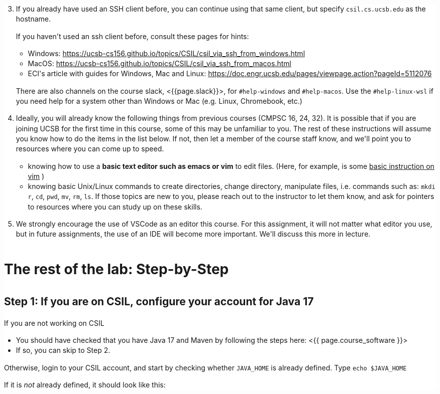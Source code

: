 3. If you already have used an SSH client before, you can continue using
   that same client, but specify `csil.cs.ucsb.edu` as the hostname.

   If you haven't used an ssh client before, consult these pages for
   hints:
   * Windows: <https://ucsb-cs156.github.io/topics/CSIL/csil_via_ssh_from_windows.html>
   * MacOS: <https://ucsb-cs156.github.io/topics/CSIL/csil_via_ssh_from_macos.html>
   * ECI's article with guides for Windows, Mac and Linux: <https://doc.engr.ucsb.edu/pages/viewpage.action?pageId=5112076>

   There are also channels on the course slack, <{{page.slack}}>, for
   `#help-windows` and `#help-macos`.  Use the `#help-linux-wsl` if you need
   help for a system other than Windows or Mac (e.g. Linux, Chromebook, etc.)

4. Ideally, you will already
   know the following things from previous courses (CMPSC 16, 24, 32).  It is possible that if you are joining UCSB for the first time in this course, some of this may be unfamiliar to you.   The rest of these instructions will assume you know how to do the items in the list below. If not, then let a member of the course staff know,
   and we'll point you to resources
   where you can come up to speed.

   -  knowing how to use a **basic
      text editor such as emacs or vim** to edit files.  (Here, for example, is some [basic instruction on vim](https://ucsb-cs156.github.io/topics/vim)
)
   -  knowing basic Unix/Linux
      commands to create directories, change directory, manipulate files, i.e. commands such as: `mkdir`, `cd`, `pwd`, `mv`, `rm`, `ls`.
   If those topics are new to you, please reach out to the instructor to let them know, and ask for pointers to resources where you can
   study up on these skills.

5. We strongly encourage the use of VSCode as an editor this course.   For this assignment, it will not matter what editor you use,
   but in future assignments, the use of an IDE will become more important.  We'll discuss this more in lecture.

# The rest of the lab: Step-by-Step

## Step 1: If you are on CSIL, configure your account for Java 17

If you are not working on CSIL
* You should have checked that you have Java 17 and Maven by following the steps here: <{{ page.course_software }}>
* If so, you can skip to Step 2.

Otherwise, login to your CSIL account, and start by checking whether `JAVA_HOME` is already defined. Type `echo $JAVA_HOME`

If it is *not* already defined, it should look like this:
